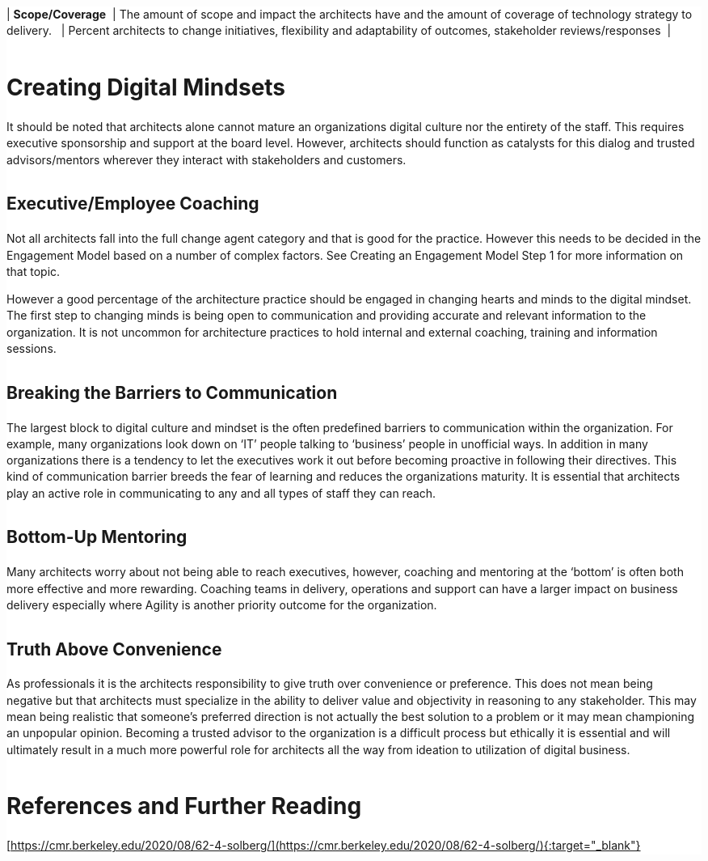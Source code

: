 | **Scope/Coverage**  | The amount of scope and impact the architects have and the amount of coverage of technology strategy to delivery.   | Percent architects to change initiatives, flexibility and adaptability of outcomes, stakeholder reviews/responses  |

# Creating Digital Mindsets 

It should be noted that architects alone cannot mature an organizations digital culture nor the entirety of the staff. This requires executive sponsorship and support at the board level. However, architects should function as catalysts for this dialog and trusted advisors/mentors wherever they interact with stakeholders and customers.  

## Executive/Employee Coaching 

Not all architects fall into the full change agent category and that is good for the practice. However this needs to be decided in the Engagement Model based on a number of complex factors. See Creating an Engagement Model Step 1 for more information on that topic.  

However a good percentage of the architecture practice should be engaged in changing hearts and minds to the digital mindset. The first step to changing minds is being open to communication and providing accurate and relevant information to the organization. It is not uncommon for architecture practices to hold internal and external coaching, training and information sessions.  

## Breaking the Barriers to Communication 

The largest block to digital culture and mindset is the often predefined barriers to communication within the organization. For example, many organizations look down on ‘IT’ people talking to ‘business’ people in unofficial ways. In addition in many organizations there is a tendency to let the executives work it out before becoming proactive in following their directives. This kind of communication barrier breeds the fear of learning and reduces the organizations maturity. It is essential that architects play an active role in communicating to any and all types of staff they can reach.  

## Bottom-Up Mentoring 

Many architects worry about not being able to reach executives, however, coaching and mentoring at the ‘bottom’ is often both more effective and more rewarding. Coaching teams in delivery, operations and support can have a larger impact on business delivery especially where Agility is another priority outcome for the organization.  

## Truth Above Convenience 

As professionals it is the architects responsibility to give truth over convenience or preference. This does not mean being negative but that architects must specialize in the ability to deliver value and objectivity in reasoning to any stakeholder. This may mean being realistic that someone’s preferred direction is not actually the best solution to a problem or it may mean championing an unpopular opinion. Becoming a trusted advisor to the organization is a difficult process but ethically it is essential and will ultimately result in a much more powerful role for architects all the way from ideation to utilization of digital business.  

# References and Further Reading

[https://cmr.berkeley.edu/2020/08/62-4-solberg/](https://cmr.berkeley.edu/2020/08/62-4-solberg/){:target="_blank"}
